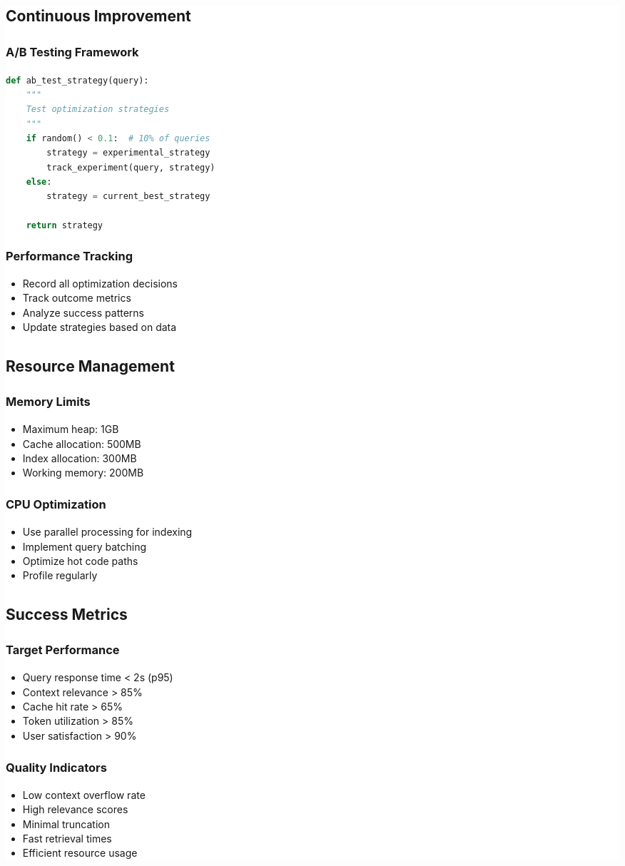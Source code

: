 ## Continuous Improvement

### A/B Testing Framework
```python
def ab_test_strategy(query):
    """
    Test optimization strategies
    """
    if random() < 0.1:  # 10% of queries
        strategy = experimental_strategy
        track_experiment(query, strategy)
    else:
        strategy = current_best_strategy
    
    return strategy
```

### Performance Tracking
- Record all optimization decisions
- Track outcome metrics
- Analyze success patterns
- Update strategies based on data

## Resource Management

### Memory Limits
- Maximum heap: 1GB
- Cache allocation: 500MB
- Index allocation: 300MB
- Working memory: 200MB

### CPU Optimization
- Use parallel processing for indexing
- Implement query batching
- Optimize hot code paths
- Profile regularly

## Success Metrics

### Target Performance
- Query response time < 2s (p95)
- Context relevance > 85%
- Cache hit rate > 65%
- Token utilization > 85%
- User satisfaction > 90%

### Quality Indicators
- Low context overflow rate
- High relevance scores
- Minimal truncation
- Fast retrieval times
- Efficient resource usage